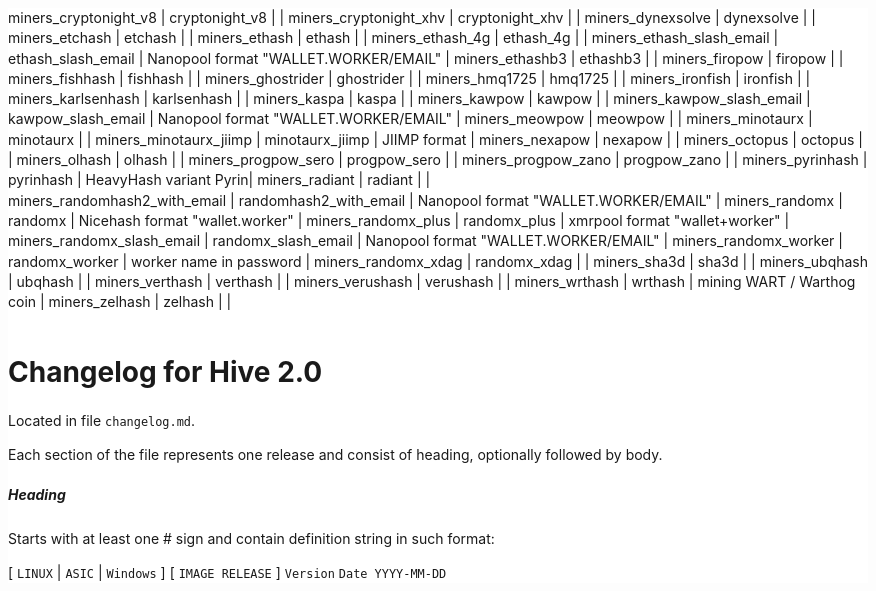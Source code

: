 miners_cryptonight_v8 | cryptonight_v8 |  | 
miners_cryptonight_xhv | cryptonight_xhv |  | 
miners_dynexsolve | dynexsolve |  | 
miners_etchash | etchash |  | 
miners_ethash | ethash |  | 
miners_ethash_4g | ethash_4g |  | 
miners_ethash_slash_email | ethash_slash_email | Nanopool format "WALLET.WORKER/EMAIL" | 
miners_ethashb3 | ethashb3 |  | 
miners_firopow | firopow |  | 
miners_fishhash | fishhash |  | 
miners_ghostrider | ghostrider |  | 
miners_hmq1725 | hmq1725 |  | 
miners_ironfish | ironfish |  | 
miners_karlsenhash | karlsenhash |  | 
miners_kaspa | kaspa |  | 
miners_kawpow | kawpow |  | 
miners_kawpow_slash_email | kawpow_slash_email | Nanopool format "WALLET.WORKER/EMAIL" | 
miners_meowpow | meowpow |  | 
miners_minotaurx | minotaurx |  | 
miners_minotaurx_jiimp | minotaurx_jiimp | JIIMP format | 
miners_nexapow | nexapow |  | 
miners_octopus | octopus |  | 
miners_olhash | olhash |  | 
miners_progpow_sero | progpow_sero |  | 
miners_progpow_zano | progpow_zano |  | 
miners_pyrinhash | pyrinhash | HeavyHash variant Pyrin| 
miners_radiant | radiant |  |  
miners_randomhash2_with_email | randomhash2_with_email | Nanopool format "WALLET.WORKER/EMAIL" | 
miners_randomx | randomx | Nicehash format "wallet.worker" | 
miners_randomx_plus | randomx_plus | xmrpool format "wallet+worker" | 
miners_randomx_slash_email | randomx_slash_email | Nanopool format "WALLET.WORKER/EMAIL" | 
miners_randomx_worker | randomx_worker | worker name in password | 
miners_randomx_xdag | randomx_xdag |  | 
miners_sha3d | sha3d |  | 
miners_ubqhash | ubqhash |  | 
miners_verthash | verthash |  | 
miners_verushash | verushash |  | 
miners_wrthash | wrthash | mining WART / Warthog coin | 
miners_zelhash | zelhash |  | 


# Changelog for Hive 2.0

Located in file `changelog.md`.

Each section of the file represents one release and consist of heading, optionally followed by body.

##### Heading
Starts with at least one # sign and contain definition string in such format:

[ `LINUX` | `ASIC` | `Windows` ] [ `IMAGE RELEASE` ] `Version` `Date YYYY-MM-DD`
